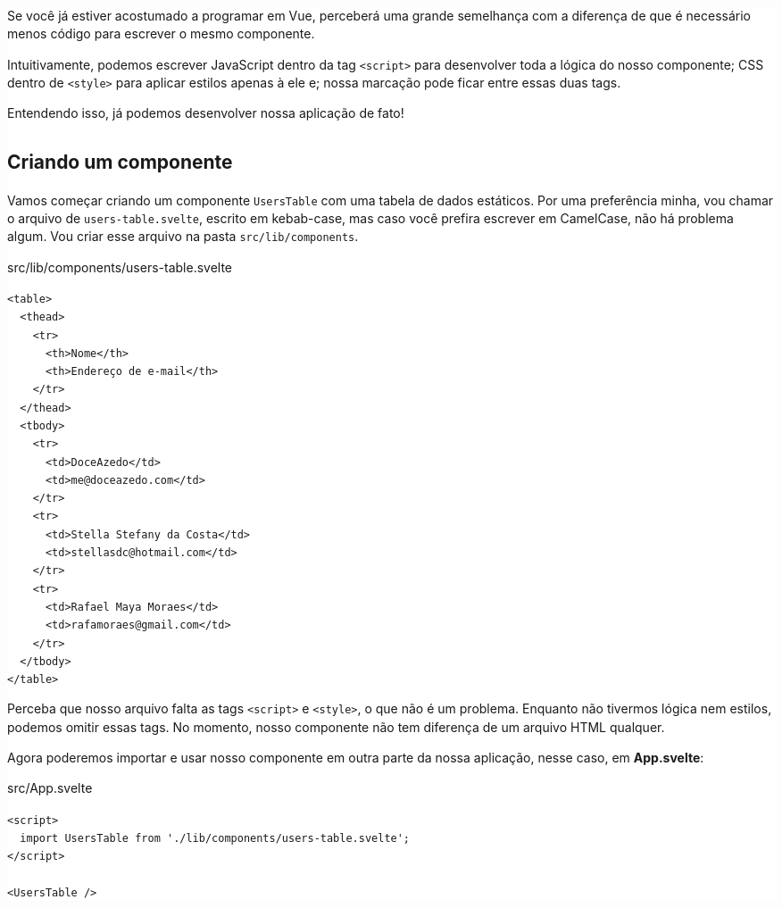Se você já estiver acostumado a programar em Vue, perceberá uma grande semelhança com a diferença de que é necessário menos código para escrever o mesmo componente.

Intuitivamente, podemos escrever JavaScript dentro da tag `<script>` para desenvolver toda a lógica do nosso componente; CSS dentro de `<style>` para aplicar estilos apenas à ele e; nossa marcação pode ficar entre essas duas tags.

Entendendo isso, já podemos desenvolver nossa aplicação de fato!

## Criando um componente

Vamos começar criando um componente `UsersTable` com uma tabela de dados estáticos. Por uma preferência minha, vou chamar o arquivo de `users-table.svelte`, escrito em kebab-case, mas caso você prefira escrever em CamelCase, não há problema algum. Vou criar esse arquivo na pasta `src/lib/components`.

<p class="file-title">src/lib/components/users-table.svelte</p>

```svelte
<table>
  <thead>
    <tr>
      <th>Nome</th>
      <th>Endereço de e-mail</th>
    </tr>
  </thead>
  <tbody>
    <tr>
      <td>DoceAzedo</td>
      <td>me@doceazedo.com</td>
    </tr>
    <tr>
      <td>Stella Stefany da Costa</td>
      <td>stellasdc@hotmail.com</td>
    </tr>
    <tr>
      <td>Rafael Maya Moraes</td>
      <td>rafamoraes@gmail.com</td>
    </tr>
  </tbody>
</table>
```

Perceba que nosso arquivo falta as tags `<script>` e `<style>`, o que não é um problema. Enquanto não tivermos lógica nem estilos, podemos omitir essas tags. No momento, nosso componente não tem diferença de um arquivo HTML qualquer.

Agora poderemos importar e usar nosso componente em outra parte da nossa aplicação, nesse caso, em **App.svelte**:

<p class="file-title">src/App.svelte</p>

```svelte
<script>
  import UsersTable from './lib/components/users-table.svelte';
</script>

<UsersTable />
```
